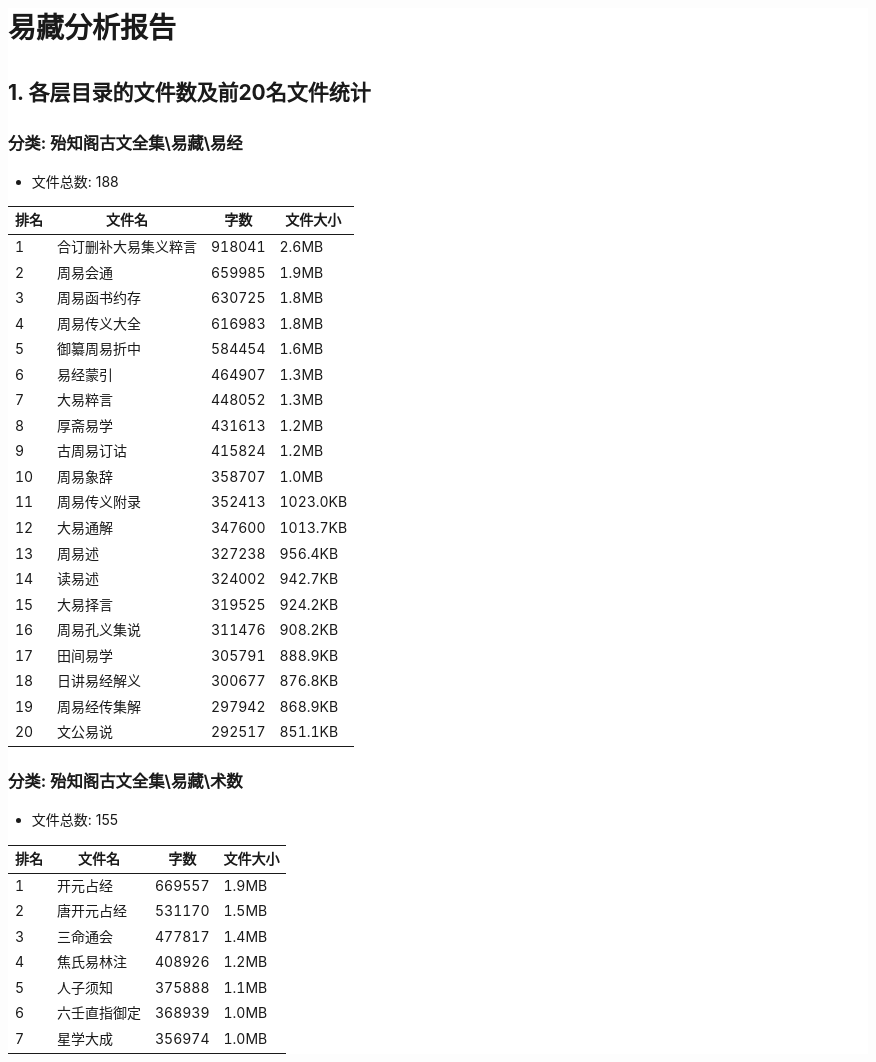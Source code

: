 # 易藏分析报告

## 1. 各层目录的文件数及前20名文件统计

### 分类: 殆知阁古文全集\易藏\易经
- 文件总数: 188

| 排名 | 文件名 | 字数 | 文件大小 |
|------|--------|------|----------|
| 1 | 合订删补大易集义粹言 | 918041 | 2.6MB |
| 2 | 周易会通 | 659985 | 1.9MB |
| 3 | 周易函书约存 | 630725 | 1.8MB |
| 4 | 周易传义大全 | 616983 | 1.8MB |
| 5 | 御纂周易折中 | 584454 | 1.6MB |
| 6 | 易经蒙引 | 464907 | 1.3MB |
| 7 | 大易粹言 | 448052 | 1.3MB |
| 8 | 厚斋易学 | 431613 | 1.2MB |
| 9 | 古周易订诂 | 415824 | 1.2MB |
| 10 | 周易象辞 | 358707 | 1.0MB |
| 11 | 周易传义附录 | 352413 | 1023.0KB |
| 12 | 大易通解 | 347600 | 1013.7KB |
| 13 | 周易述 | 327238 | 956.4KB |
| 14 | 读易述 | 324002 | 942.7KB |
| 15 | 大易择言 | 319525 | 924.2KB |
| 16 | 周易孔义集说 | 311476 | 908.2KB |
| 17 | 田间易学 | 305791 | 888.9KB |
| 18 | 日讲易经解义 | 300677 | 876.8KB |
| 19 | 周易经传集解 | 297942 | 868.9KB |
| 20 | 文公易说 | 292517 | 851.1KB |

### 分类: 殆知阁古文全集\易藏\术数
- 文件总数: 155

| 排名 | 文件名 | 字数 | 文件大小 |
|------|--------|------|----------|
| 1 | 开元占经 | 669557 | 1.9MB |
| 2 | 唐开元占经 | 531170 | 1.5MB |
| 3 | 三命通会 | 477817 | 1.4MB |
| 4 | 焦氏易林注 | 408926 | 1.2MB |
| 5 | 人子须知 | 375888 | 1.1MB |
| 6 | 六壬直指御定 | 368939 | 1.0MB |
| 7 | 星学大成 | 356974 | 1.0MB |